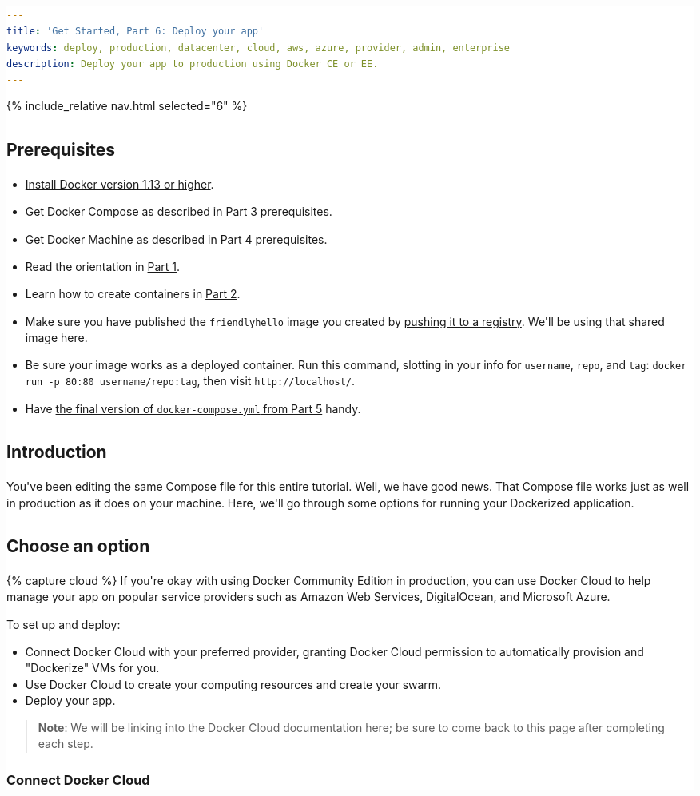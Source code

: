 ```yaml
---
title: 'Get Started, Part 6: Deploy your app'
keywords: deploy, production, datacenter, cloud, aws, azure, provider, admin, enterprise
description: Deploy your app to production using Docker CE or EE.
---
```

{% include_relative nav.html selected="6" %}

## Prerequisites

- [Install Docker version 1.13 or higher](/engine/installation/).
- Get [Docker Compose](/compose/overview.md) as described in [Part 3 prerequisites](/get-started/part3.md#prerequisites).
- Get [Docker Machine](/machine/overview.md) as described in [Part 4 prerequisites](/get-started/part4.md#prerequisites).
- Read the orientation in [Part 1](index.md).
- Learn how to create containers in [Part 2](part2.md).

- Make sure you have published the `friendlyhello` image you created by [pushing it to a registry](/get-started/part2.md#share-your-image). We'll be using that shared image here.

- Be sure your image works as a deployed container. Run this command, slotting in your info for `username`, `repo`, and `tag`: `docker run -p 80:80
username/repo:tag`, then visit `http://localhost/`.

- Have [the final version of `docker-compose.yml` from Part 5](/get-started/part5.md#persist-the-data) handy.

## Introduction

You've been editing the same Compose file for this entire tutorial. Well, we have good news. That Compose file works just as well in production as it does on your machine. Here, we'll go through some options for running your Dockerized application.

## Choose an option

{% capture cloud %} If you're okay with using Docker Community Edition in production, you can use Docker Cloud to help manage your app on popular service providers such as Amazon Web Services, DigitalOcean, and Microsoft Azure.

To set up and deploy:

- Connect Docker Cloud with your preferred provider, granting Docker Cloud permission to automatically provision and "Dockerize" VMs for you.
- Use Docker Cloud to create your computing resources and create your swarm.
- Deploy your app.

> **Note**: We will be linking into the Docker Cloud documentation here; be sure to come back to this page after completing each step.

### Connect Docker Cloud
